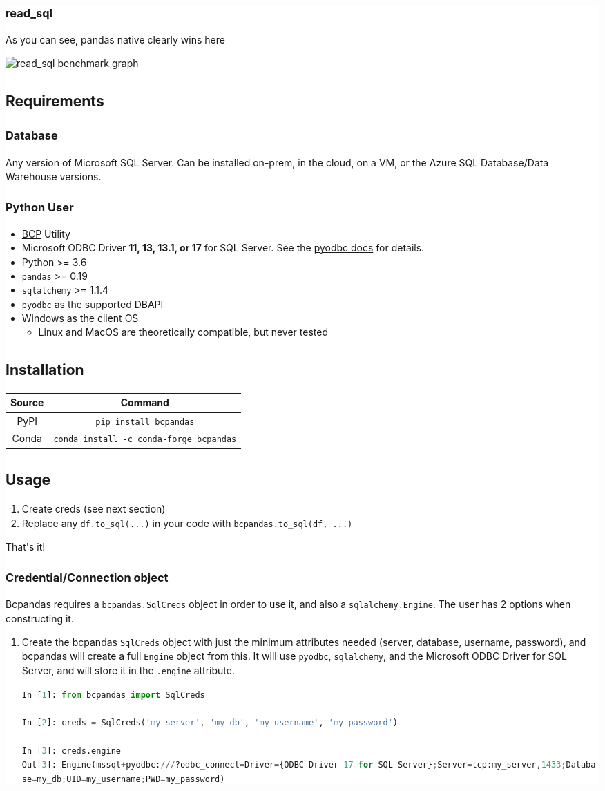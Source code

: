### read_sql
As you can see, pandas native clearly wins here

![read_sql benchmark graph](benchmarks/readsql_benchmark.png)

## Requirements
### Database
Any version of Microsoft SQL Server. Can be installed on-prem, in the cloud, on a VM, or the Azure SQL Database/Data Warehouse versions.
### Python User
- [BCP](https://docs.microsoft.com/en-us/sql/tools/bcp-utility) Utility
- Microsoft ODBC Driver **11, 13, 13.1, or 17** for SQL Server. See the [pyodbc docs](https://github.com/mkleehammer/pyodbc/wiki/Connecting-to-SQL-Server-from-Windows) for details.
- Python >= 3.6
- `pandas` >= 0.19
- `sqlalchemy` >= 1.1.4
- `pyodbc` as the [supported DBAPI](https://docs.sqlalchemy.org/en/lastest/dialects/mssql.html#dialect-mssql)
- Windows as the client OS
  - Linux and MacOS are theoretically compatible, but never tested

## Installation
Source | Command
:---: | :---:
PyPI | ```pip install bcpandas``` 
Conda| ```conda install -c conda-forge bcpandas```

## Usage
1. Create creds (see next section)
2. Replace any `df.to_sql(...)` in your code with `bcpandas.to_sql(df, ...)`

That's it!

### Credential/Connection object
Bcpandas requires a `bcpandas.SqlCreds` object in order to use it, and also a `sqlalchemy.Engine`. The user has 2 options when constructing it.
1. Create the bcpandas `SqlCreds` object with just the minimum attributes needed (server, database, username, password), and bcpandas will create a full `Engine` object from this. It will use `pyodbc`, `sqlalchemy`, and the Microsoft ODBC Driver for SQL Server, and will store it in the `.engine` attribute.
    ```python
    In [1]: from bcpandas import SqlCreds

    In [2]: creds = SqlCreds('my_server', 'my_db', 'my_username', 'my_password')

    In [3]: creds.engine
    Out[3]: Engine(mssql+pyodbc:///?odbc_connect=Driver={ODBC Driver 17 for SQL Server};Server=tcp:my_server,1433;Database=my_db;UID=my_username;PWD=my_password)
